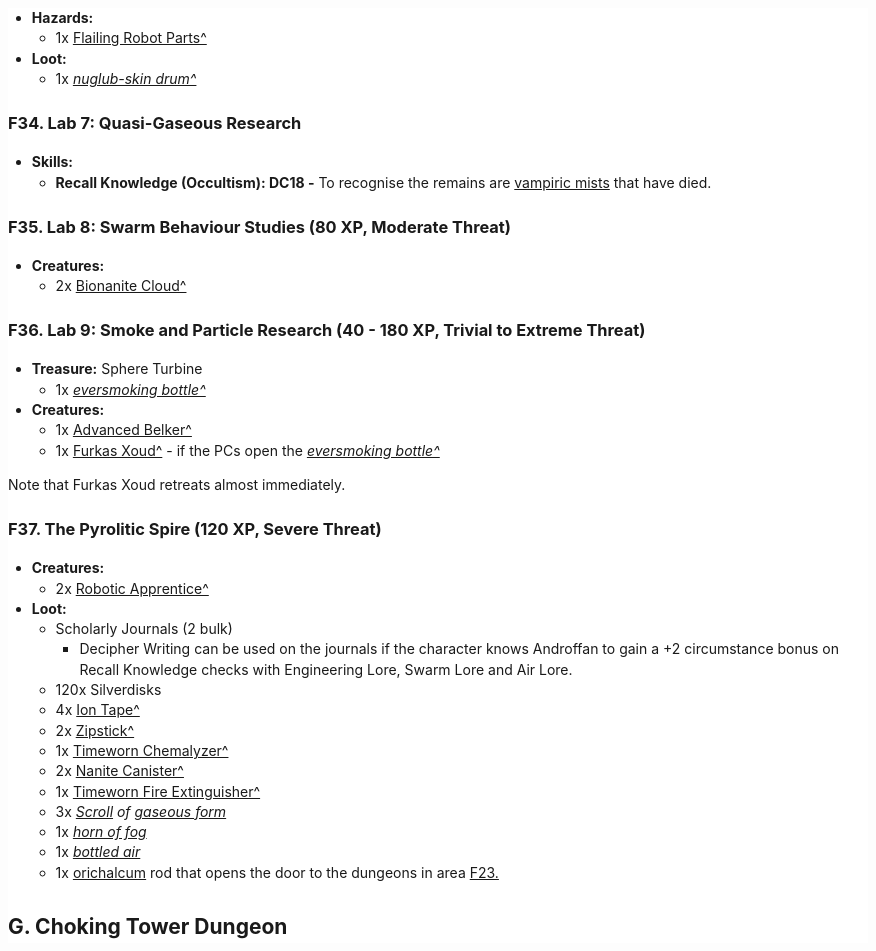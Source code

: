 - **Hazards:**
  - 1x [Flailing Robot Parts^](Hazards/README.md#flailing-robot-parts)
- **Loot:**
  - 1x *[nuglub-skin drum^](Items/README.md#nuglub-skin-drum)*

### F34. Lab 7: Quasi-Gaseous Research

- **Skills:**
  - **Recall Knowledge (Occultism): DC18 -** To recognise the remains are [vampiric mists](https://2e.aonprd.com/Monsters.aspx?ID=845) that have died.

### F35. Lab 8: Swarm Behaviour Studies (80 XP, Moderate Threat)

- **Creatures:**
  - 2x [Bionanite Cloud^](Creatures/README.md#bionanite-cloud)

### F36. Lab 9: Smoke and Particle Research (40 - 180 XP, Trivial to Extreme Threat)

- **Treasure:** Sphere Turbine
  - 1x *[eversmoking bottle^](Items/README.md#eversmoking-bottle)*
- **Creatures:**
  - 1x [Advanced Belker^](Creatures/README.md#advanced-belker)
  - 1x [Furkas Xoud^](Creatures/README.md#furkas-xoud) - if the PCs open the *[eversmoking bottle^](Items/README.md#eversmoking-bottle)*

Note that Furkas Xoud retreats almost immediately.

### F37. The Pyrolitic Spire (120 XP, Severe Threat)

- **Creatures:**
  - 2x [Robotic Apprentice^](Creatures/README.md#robotic-apprentice)
- **Loot:**
  - Scholarly Journals (2 bulk)
    - Decipher Writing can be used on the journals if the character knows Androffan to gain a +2 circumstance bonus on Recall Knowledge checks with Engineering Lore, Swarm Lore and  Air Lore.
  - 120x Silverdisks
  - 4x [Ion Tape^](/Technology%20Guide/Gear/README.md#ion-tape)
  - 2x [Zipstick^](/Technology%20Guide/Gear/README.md#zipstick)
  - 1x [Timeworn Chemalyzer^](/Technology%20Guide/Gear/README.md#chemalyzer)
  - 2x [Nanite Canister^](/Technology%20Guide/Gear/README.md#nanite-canister)
  - 1x [Timeworn Fire Extinguisher^](/Technology%20Guide/Gear/README.md#fire-extinguisher)
  - 3x *[Scroll](https://2e.aonprd.com/Equipment.aspx?ID=640) of [gaseous form](https://2e.aonprd.com/Spells.aspx?ID=129)*
  - 1x [*horn of fog*](https://2e.aonprd.com/Equipment.aspx?ID=258)
  - 1x *[bottled air](https://2e.aonprd.com/Equipment.aspx?ID=250)*
  - 1x [orichalcum](https://2e.aonprd.com/Equipment.aspx?ID=276) rod that opens the door to the dungeons in area [F23.](#f23-master-bedroom-152-xp-extreme-threat)

## G. Choking Tower Dungeon
